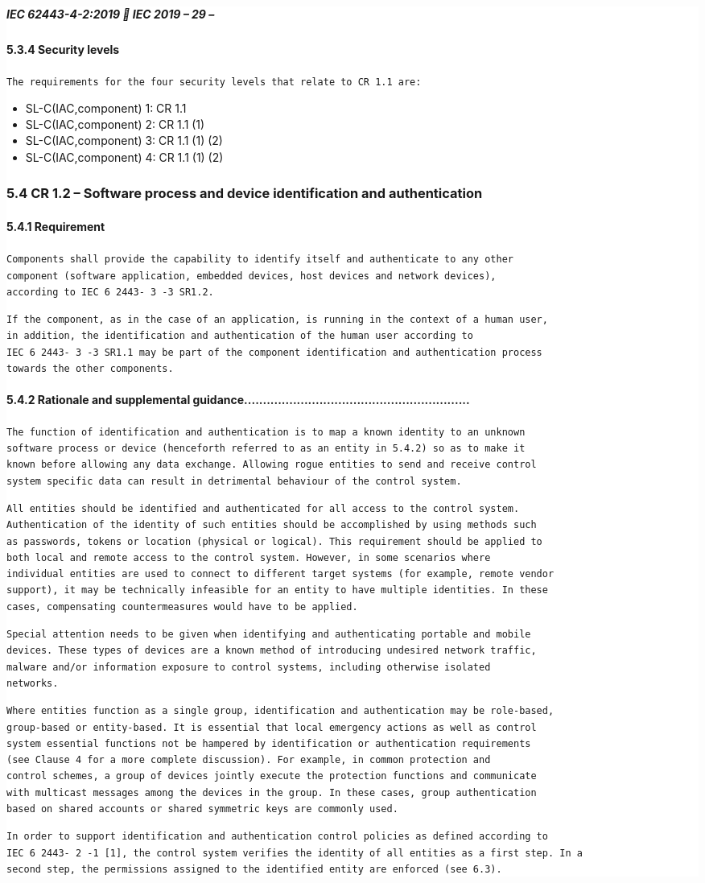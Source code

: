

##### IEC 62443-4-2:2019  IEC 2019 – 29 –

#### 5.3.4 Security levels

```
The requirements for the four security levels that relate to CR 1.1 are:
```
- SL-C(IAC,component) 1: CR 1.1
- SL-C(IAC,component) 2: CR 1.1 (1)
- SL-C(IAC,component) 3: CR 1.1 (1) (2)
- SL-C(IAC,component) 4: CR 1.1 (1) (2)

### 5.4 CR 1.2 – Software process and device identification and authentication

#### 5.4.1 Requirement

```
Components shall provide the capability to identify itself and authenticate to any other
component (software application, embedded devices, host devices and network devices),
according to IEC 6 2443‑ 3 ‑3 SR1.2.
```
```
If the component, as in the case of an application, is running in the context of a human user,
in addition, the identification and authentication of the human user according to
IEC 6 2443‑ 3 ‑3 SR1.1 may be part of the component identification and authentication process
towards the other components.
```
#### 5.4.2 Rationale and supplemental guidance............................................................

```
The function of identification and authentication is to map a known identity to an unknown
software process or device (henceforth referred to as an entity in 5.4.2) so as to make it
known before allowing any data exchange. Allowing rogue entities to send and receive control
system specific data can result in detrimental behaviour of the control system.
```
```
All entities should be identified and authenticated for all access to the control system.
Authentication of the identity of such entities should be accomplished by using methods such
as passwords, tokens or location (physical or logical). This requirement should be applied to
both local and remote access to the control system. However, in some scenarios where
individual entities are used to connect to different target systems (for example, remote vendor
support), it may be technically infeasible for an entity to have multiple identities. In these
cases, compensating countermeasures would have to be applied.
```
```
Special attention needs to be given when identifying and authenticating portable and mobile
devices. These types of devices are a known method of introducing undesired network traffic,
malware and/or information exposure to control systems, including otherwise isolated
networks.
```
```
Where entities function as a single group, identification and authentication may be role-based,
group-based or entity-based. It is essential that local emergency actions as well as control
system essential functions not be hampered by identification or authentication requirements
(see Clause 4 for a more complete discussion). For example, in common protection and
control schemes, a group of devices jointly execute the protection functions and communicate
with multicast messages among the devices in the group. In these cases, group authentication
based on shared accounts or shared symmetric keys are commonly used.
```
```
In order to support identification and authentication control policies as defined according to
IEC 6 2443‑ 2 ‑1 [1], the control system verifies the identity of all entities as a first step. In a
second step, the permissions assigned to the identified entity are enforced (see 6.3).
```
